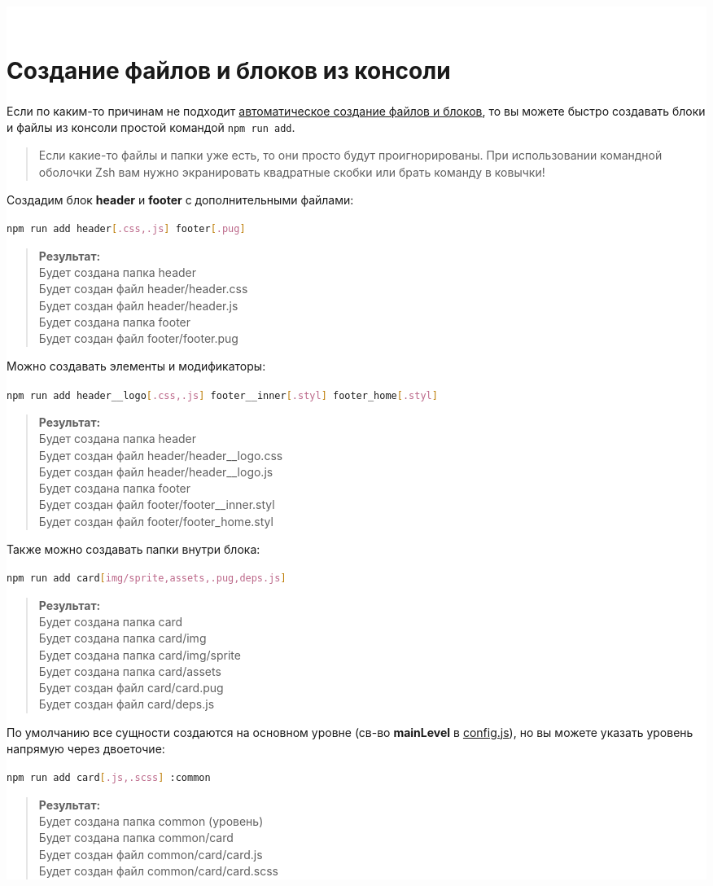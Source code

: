 <p align="center">
  <a href="#навигация"><img align="center" src="https://werty1001.github.io/sep.svg" alt=""></a>
</p>

# Создание файлов и блоков из консоли
Если по каким-то причинам не подходит [автоматическое создание файлов и блоков](#автоматическое-создание-файлов-и-блоков), то вы можете быстро создавать блоки и файлы из консоли простой командой `npm run add`.
> Если какие-то файлы и папки уже есть, то они просто будут проигнорированы.
> При использовании командной оболочки Zsh вам нужно экранировать квадратные скобки или брать команду в ковычки!

Создадим блок **header** и **footer** с дополнительными файлами:
```bash
npm run add header[.css,.js] footer[.pug]
```
> **Результат:**  
Будет создана папка header  
Будет создан файл header/header.css  
Будет создан файл header/header.js  
Будет создана папка footer  
Будет создан файл footer/footer.pug

Можно создавать элементы и модификаторы:
```bash
npm run add header__logo[.css,.js] footer__inner[.styl] footer_home[.styl]
```
> **Результат:**  
Будет создана папка header  
Будет создан файл header/header__logo.css  
Будет создан файл header/header__logo.js  
Будет создана папка footer  
Будет создан файл footer/footer__inner.styl  
Будет создан файл footer/footer_home.styl

Также можно создавать папки внутри блока:
```bash
npm run add card[img/sprite,assets,.pug,deps.js]
```
> **Результат:**  
Будет создана папка card  
Будет создана папка card/img  
Будет создана папка card/img/sprite  
Будет создана папка card/assets  
Будет создан файл card/card.pug  
Будет создан файл card/deps.js

По умолчанию все сущности создаются на основном уровне (св-во **mainLevel** в [config.js](#настройки-приложения)), но вы можете указать уровень напрямую через двоеточие:
```bash
npm run add card[.js,.scss] :common
```
> **Результат:**  
Будет создана папка common (уровень)  
Будет создана папка common/card  
Будет создан файл common/card/card.js  
Будет создан файл common/card/card.scss  
